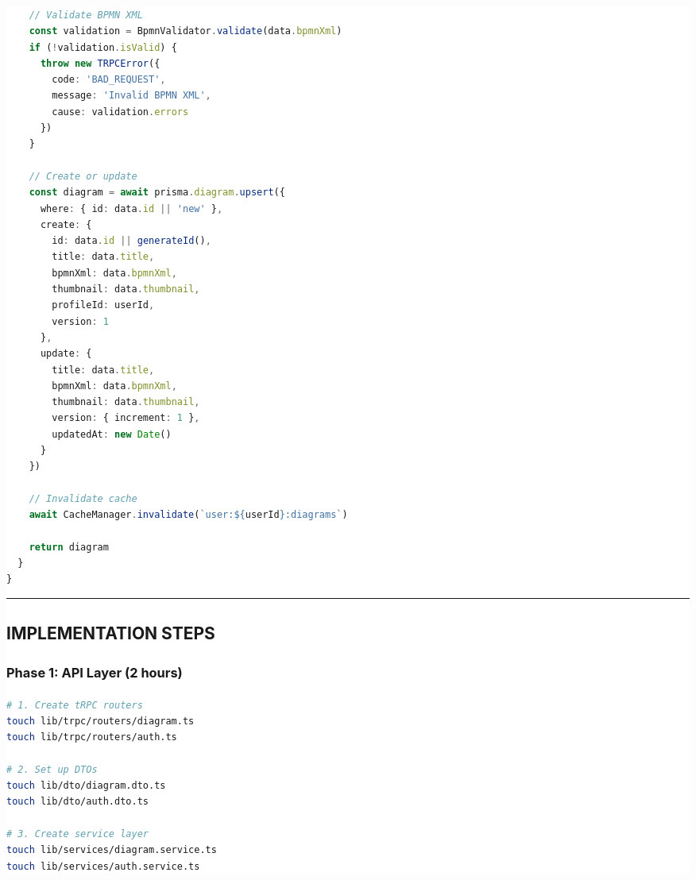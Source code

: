 ```typescript
    // Validate BPMN XML
    const validation = BpmnValidator.validate(data.bpmnXml)
    if (!validation.isValid) {
      throw new TRPCError({
        code: 'BAD_REQUEST',
        message: 'Invalid BPMN XML',
        cause: validation.errors
      })
    }

    // Create or update
    const diagram = await prisma.diagram.upsert({
      where: { id: data.id || 'new' },
      create: {
        id: data.id || generateId(),
        title: data.title,
        bpmnXml: data.bpmnXml,
        thumbnail: data.thumbnail,
        profileId: userId,
        version: 1
      },
      update: {
        title: data.title,
        bpmnXml: data.bpmnXml,
        thumbnail: data.thumbnail,
        version: { increment: 1 },
        updatedAt: new Date()
      }
    })

    // Invalidate cache
    await CacheManager.invalidate(`user:${userId}:diagrams`)
    
    return diagram
  }
}
```

---

## **IMPLEMENTATION STEPS**

### **Phase 1: API Layer (2 hours)**
```bash
# 1. Create tRPC routers
touch lib/trpc/routers/diagram.ts
touch lib/trpc/routers/auth.ts

# 2. Set up DTOs
touch lib/dto/diagram.dto.ts
touch lib/dto/auth.dto.ts

# 3. Create service layer
touch lib/services/diagram.service.ts
touch lib/services/auth.service.ts
```
